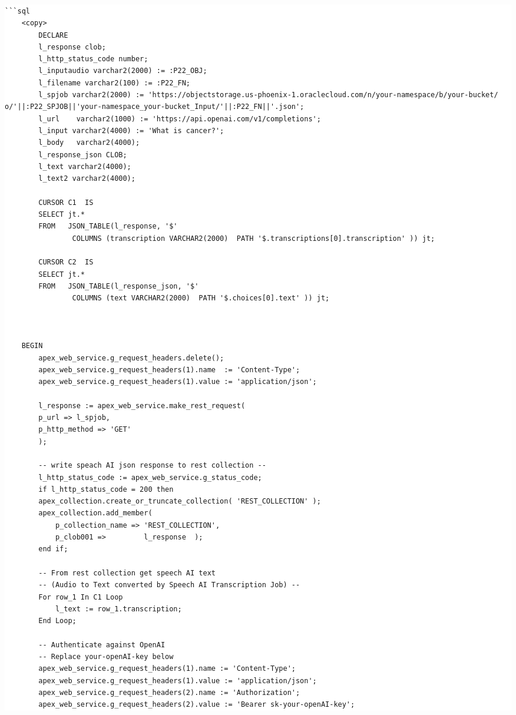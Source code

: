     ```sql
        <copy>
            DECLARE 
            l_response clob;
            l_http_status_code number;
            l_inputaudio varchar2(2000) := :P22_OBJ;
            l_filename varchar2(100) := :P22_FN;
            l_spjob varchar2(2000) := 'https://objectstorage.us-phoenix-1.oraclecloud.com/n/your-namespace/b/your-bucket/o/'||:P22_SPJOB||'your-namespace_your-bucket_Input/'||:P22_FN||'.json';
            l_url    varchar2(1000) := 'https://api.openai.com/v1/completions'; 
            l_input varchar2(4000) := 'What is cancer?';
            l_body   varchar2(4000); 
            l_response_json CLOB;
            l_text varchar2(4000);
            l_text2 varchar2(4000);

            CURSOR C1  IS 
            SELECT jt.* 
            FROM   JSON_TABLE(l_response, '$' 
                    COLUMNS (transcription VARCHAR2(2000)  PATH '$.transcriptions[0].transcription' )) jt; 

            CURSOR C2  IS 
            SELECT jt.* 
            FROM   JSON_TABLE(l_response_json, '$' 
                    COLUMNS (text VARCHAR2(2000)  PATH '$.choices[0].text' )) jt; 

            
            
        BEGIN 
            apex_web_service.g_request_headers.delete(); 
            apex_web_service.g_request_headers(1).name  := 'Content-Type'; 
            apex_web_service.g_request_headers(1).value := 'application/json';  

            l_response := apex_web_service.make_rest_request(    
            p_url => l_spjob,
            p_http_method => 'GET' 
            ); 

            -- write speach AI json response to rest collection --
            l_http_status_code := apex_web_service.g_status_code; 
            if l_http_status_code = 200 then 
            apex_collection.create_or_truncate_collection( 'REST_COLLECTION' ); 
            apex_collection.add_member( 
                p_collection_name => 'REST_COLLECTION', 
                p_clob001 =>         l_response  ); 
            end if;     

            -- From rest collection get speech AI text 
            -- (Audio to Text converted by Speech AI Transcription Job) --
            For row_1 In C1 Loop
                l_text := row_1.transcription; 
            End Loop;

            -- Authenticate against OpenAI 
            -- Replace your-openAI-key below
            apex_web_service.g_request_headers(1).name := 'Content-Type';
            apex_web_service.g_request_headers(1).value := 'application/json';
            apex_web_service.g_request_headers(2).name := 'Authorization';
            apex_web_service.g_request_headers(2).value := 'Bearer sk-your-openAI-key';
